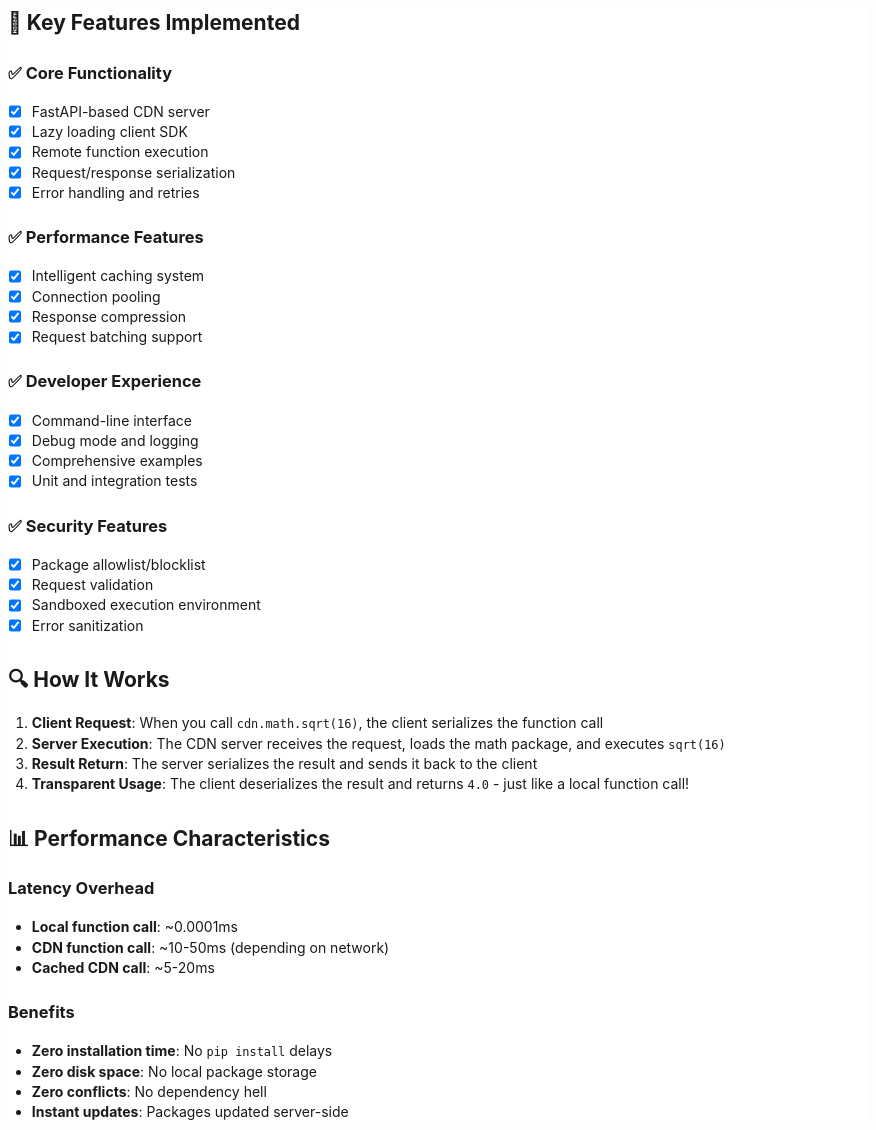 
## 🚀 Key Features Implemented

### ✅ Core Functionality
- [x] FastAPI-based CDN server
- [x] Lazy loading client SDK
- [x] Remote function execution
- [x] Request/response serialization
- [x] Error handling and retries

### ✅ Performance Features
- [x] Intelligent caching system
- [x] Connection pooling
- [x] Response compression
- [x] Request batching support

### ✅ Developer Experience
- [x] Command-line interface
- [x] Debug mode and logging
- [x] Comprehensive examples
- [x] Unit and integration tests

### ✅ Security Features
- [x] Package allowlist/blocklist
- [x] Request validation
- [x] Sandboxed execution environment
- [x] Error sanitization

## 🔍 How It Works

1. **Client Request**: When you call `cdn.math.sqrt(16)`, the client serializes the function call
2. **Server Execution**: The CDN server receives the request, loads the math package, and executes `sqrt(16)`
3. **Result Return**: The server serializes the result and sends it back to the client
4. **Transparent Usage**: The client deserializes the result and returns `4.0` - just like a local function call!

## 📊 Performance Characteristics

### Latency Overhead
- **Local function call**: ~0.0001ms
- **CDN function call**: ~10-50ms (depending on network)
- **Cached CDN call**: ~5-20ms

### Benefits
- **Zero installation time**: No `pip install` delays
- **Zero disk space**: No local package storage
- **Zero conflicts**: No dependency hell
- **Instant updates**: Packages updated server-side
